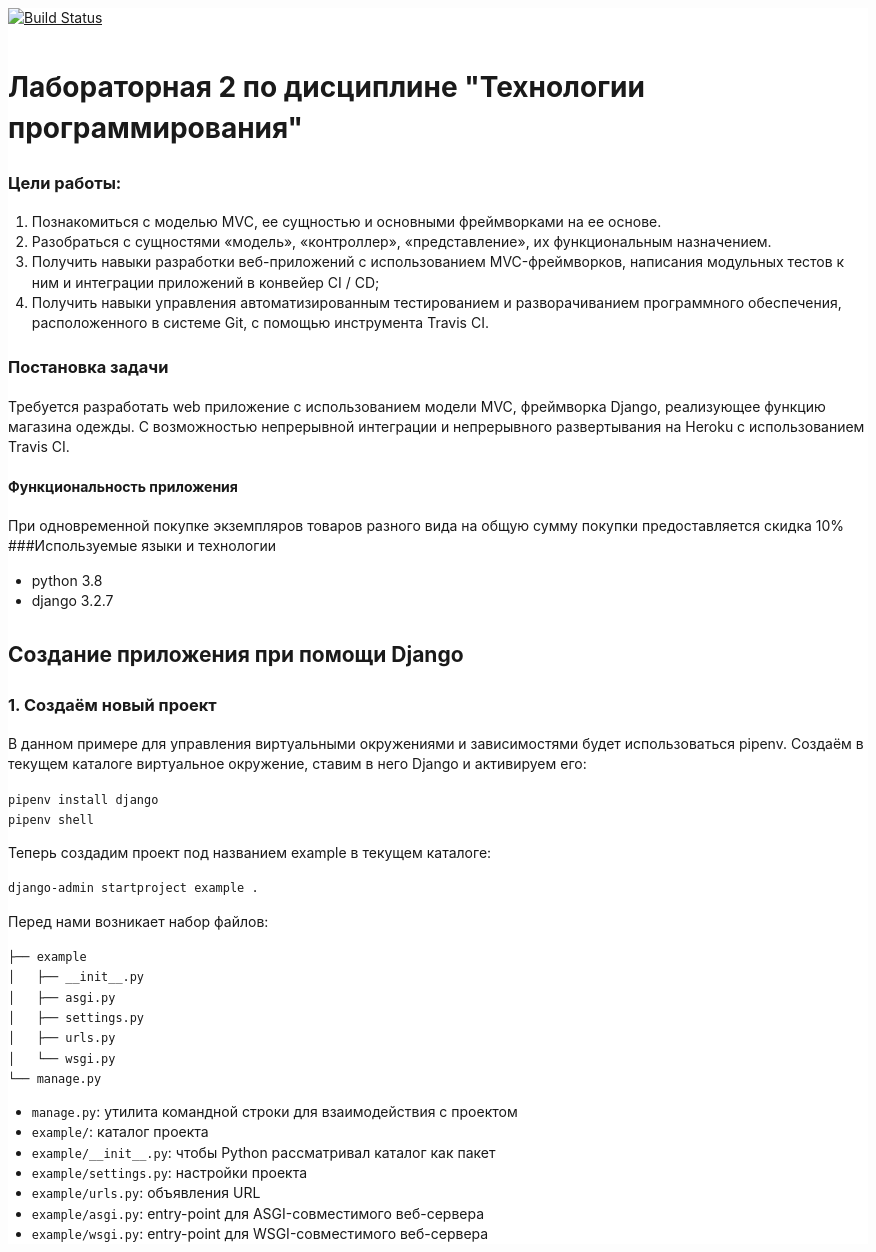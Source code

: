 [![Build Status](https://app.travis-ci.com/AnSpi/PTLab2.svg?branch=master)](https://app.travis-ci.com/AnSpi/PTLab2)
# Лабораторная 2 по дисциплине "Технологии программирования"

### Цели работы:
1. Познакомиться c моделью MVC, ее сущностью и основными фреймворками на ее основе.
2. Разобраться с сущностями «модель», «контроллер», «представление», их функциональным
назначением.
3. Получить навыки разработки веб-приложений с использованием MVC-фреймворков, написания
модульных тестов к ним и интеграции приложений в конвейер CI / CD;
4. Получить навыки управления автоматизированным тестированием и разворачиванием
программного обеспечения, расположенного в системе Git, с помощью инструмента Travis CI.

### Постановка задачи
Требуется разработать web приложение с использованием модели MVC, фреймворка Django, реализующее функцию магазина одежды. С возможностью непрерывной интеграции и непрерывного развертывания на Heroku с использованием Travis CI.
#### Функциональность приложения
При одновременной покупке экземпляров товаров разного вида на общую сумму покупки предоставляется скидка 10%
###Используемые языки и технологии

- python 3.8
- django 3.2.7

## Создание приложения при помощи Django

### 1. Создаём новый проект
В данном примере для управления виртуальными окружениями и зависимостями будет использоваться pipenv. Создаём в текущем каталоге виртуальное окружение, ставим в него Django и активируем его:
```
pipenv install django
pipenv shell
```
Теперь создадим проект под названием example в текущем каталоге:
```
django-admin startproject example .
```
Перед нами возникает набор файлов:
```
├── example
│   ├── __init__.py
│   ├── asgi.py
│   ├── settings.py
│   ├── urls.py
│   └── wsgi.py
└── manage.py
```
* `manage.py`: утилита командной строки для взаимодействия с проектом
* `example/`: каталог проекта
* `example/__init__.py`: чтобы Python рассматривал каталог как пакет
* `example/settings.py`: настройки проекта
* `example/urls.py`: объявления URL
* `example/asgi.py`: entry-point для ASGI-совместимого веб-сервера
* `example/wsgi.py`: entry-point для WSGI-совместимого веб-сервера
